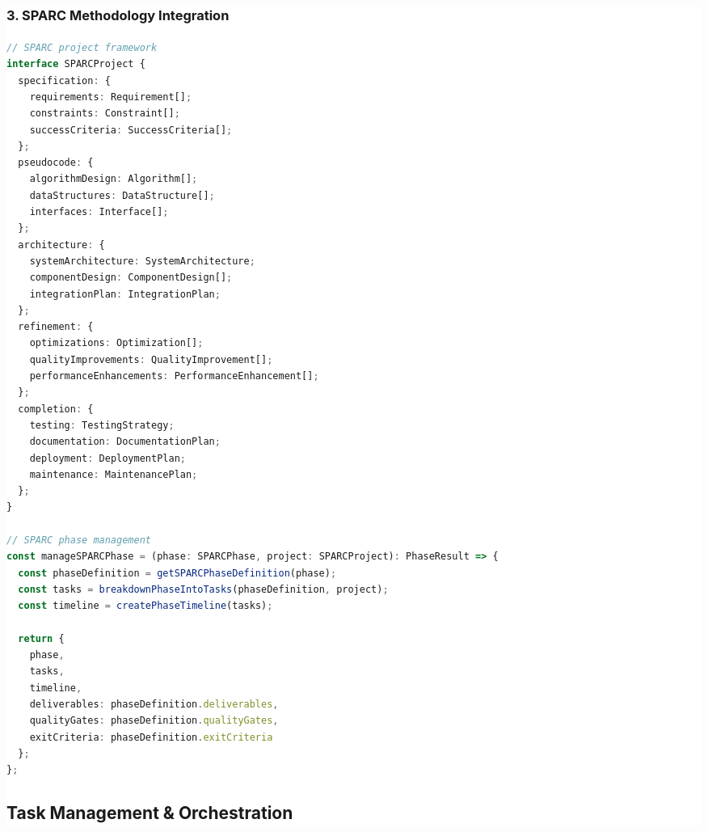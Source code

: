 
### 3. SPARC Methodology Integration

```typescript
// SPARC project framework
interface SPARCProject {
  specification: {
    requirements: Requirement[];
    constraints: Constraint[];
    successCriteria: SuccessCriteria[];
  };
  pseudocode: {
    algorithmDesign: Algorithm[];
    dataStructures: DataStructure[];
    interfaces: Interface[];
  };
  architecture: {
    systemArchitecture: SystemArchitecture;
    componentDesign: ComponentDesign[];
    integrationPlan: IntegrationPlan;
  };
  refinement: {
    optimizations: Optimization[];
    qualityImprovements: QualityImprovement[];
    performanceEnhancements: PerformanceEnhancement[];
  };
  completion: {
    testing: TestingStrategy;
    documentation: DocumentationPlan;
    deployment: DeploymentPlan;
    maintenance: MaintenancePlan;
  };
}

// SPARC phase management
const manageSPARCPhase = (phase: SPARCPhase, project: SPARCProject): PhaseResult => {
  const phaseDefinition = getSPARCPhaseDefinition(phase);
  const tasks = breakdownPhaseIntoTasks(phaseDefinition, project);
  const timeline = createPhaseTimeline(tasks);

  return {
    phase,
    tasks,
    timeline,
    deliverables: phaseDefinition.deliverables,
    qualityGates: phaseDefinition.qualityGates,
    exitCriteria: phaseDefinition.exitCriteria
  };
};
```

## Task Management & Orchestration
